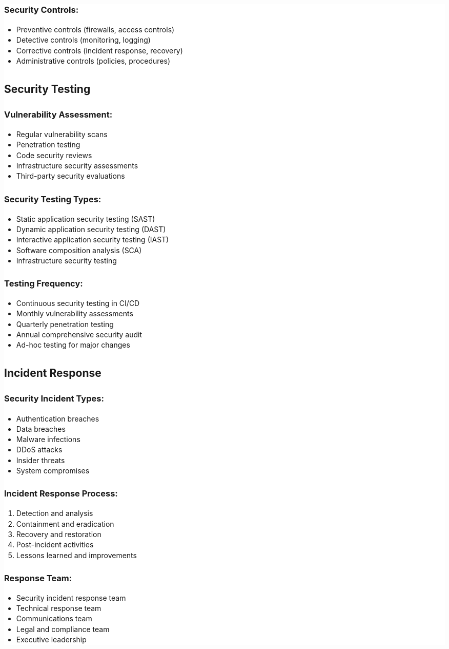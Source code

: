### **Security Controls**:
- Preventive controls (firewalls, access controls)
- Detective controls (monitoring, logging)
- Corrective controls (incident response, recovery)
- Administrative controls (policies, procedures)

## Security Testing

### **Vulnerability Assessment**:
- Regular vulnerability scans
- Penetration testing
- Code security reviews
- Infrastructure security assessments
- Third-party security evaluations

### **Security Testing Types**:
- Static application security testing (SAST)
- Dynamic application security testing (DAST)
- Interactive application security testing (IAST)
- Software composition analysis (SCA)
- Infrastructure security testing

### **Testing Frequency**:
- Continuous security testing in CI/CD
- Monthly vulnerability assessments
- Quarterly penetration testing
- Annual comprehensive security audit
- Ad-hoc testing for major changes

## Incident Response

### **Security Incident Types**:
- Authentication breaches
- Data breaches
- Malware infections
- DDoS attacks
- Insider threats
- System compromises

### **Incident Response Process**:
1. Detection and analysis
2. Containment and eradication
3. Recovery and restoration
4. Post-incident activities
5. Lessons learned and improvements

### **Response Team**:
- Security incident response team
- Technical response team
- Communications team
- Legal and compliance team
- Executive leadership
